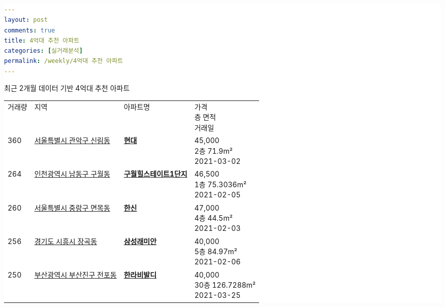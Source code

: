 ```yaml
---
layout: post
comments: true
title: 4억대 추천 아파트 
categories: [실거래분석]
permalink: /weekly/4억대 추천 아파트
---
```


최근 2개월 데이터 기반 4억대 추천 아파트

<table class="sortable">
  <tr>
    <td>거래량</td>
    <td>지역</td>
    <td>아파트명</td>
    <td>가격<br>층 면적<br>거래일</td>
  </tr>

  <tr class="item">
    <td>360</td>
    <td><a href="/apt/서울특별시 관악구 신림동">서울특별시 관악구 신림동</a></td>
    <td style="font-weight: bold;"><a href="https://search.naver.com/search.naver?query=신림동 현대">현대</a></td>
    <td>45,000<br>2층  71.9m²<br>2021-03-02</td>
  </tr>

  <tr class="item">
    <td>264</td>
    <td><a href="/apt/인천광역시 남동구 구월동">인천광역시 남동구 구월동</a></td>
    <td style="font-weight: bold;"><a href="https://search.naver.com/search.naver?query=구월동 구월힐스테이트1단지">구월힐스테이트1단지</a></td>
    <td>46,500<br>1층  75.3036m²<br>2021-02-05</td>
  </tr>

  <tr class="item">
    <td>260</td>
    <td><a href="/apt/서울특별시 중랑구 면목동">서울특별시 중랑구 면목동</a></td>
    <td style="font-weight: bold;"><a href="https://search.naver.com/search.naver?query=면목동 한신">한신</a></td>
    <td>47,000<br>4층  44.5m²<br>2021-02-03</td>
  </tr>

  <tr class="item">
    <td>256</td>
    <td><a href="/apt/경기도 시흥시 장곡동">경기도 시흥시 장곡동</a></td>
    <td style="font-weight: bold;"><a href="https://search.naver.com/search.naver?query=장곡동 삼성래미안">삼성래미안</a></td>
    <td>40,000<br>5층  84.97m²<br>2021-02-06</td>
  </tr>

  <tr class="item">
    <td>250</td>
    <td><a href="/apt/부산광역시 부산진구 전포동">부산광역시 부산진구 전포동</a></td>
    <td style="font-weight: bold;"><a href="https://search.naver.com/search.naver?query=전포동 한라비발디">한라비발디</a></td>
    <td>40,000<br>30층  126.7288m²<br>2021-03-25</td>
  </tr>
